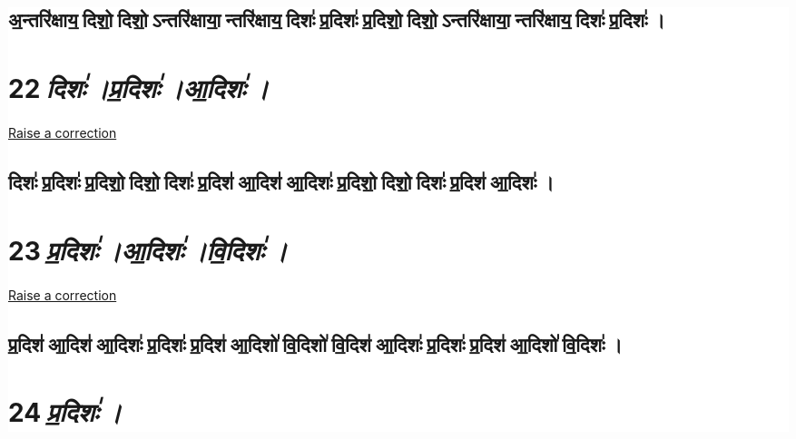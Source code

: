## अ॒न्तरि॑क्षाय॒ दिशो॒ दिशो॒ ऽन्तरि॑क्षाया॒ न्तरि॑क्षाय॒ दिशः॑ प्र॒दिशः॑ प्र॒दिशो॒ दिशो॒ ऽन्तरि॑क्षाया॒ न्तरि॑क्षाय॒ दिशः॑ प्र॒दिशः॑ । ##


# 22  _दिशः॑ ।प्र॒दिशः॑ ।आ॒दिशः॑ ।_ #  



 [Raise a correction](https://github.com/hvram1/baraha2unicode/issues/new?title=Panchasat+-+TS+1.3.10.2+Vakhyam+-22&body=%E0%A4%A6%E0%A4%BF%E0%A4%B6%E0%A4%83%E0%A5%91+%E0%A5%A4%E0%A4%AA%E0%A5%8D%E0%A4%B0%E0%A5%92%E0%A4%A6%E0%A4%BF%E0%A4%B6%E0%A4%83%E0%A5%91+%E0%A5%A4%E0%A4%86%E0%A5%92%E0%A4%A6%E0%A4%BF%E0%A4%B6%E0%A4%83%E0%A5%91+%E0%A5%A4%0A%0A%0A%E0%A4%A6%E0%A4%BF%E0%A4%B6%E0%A4%83%E0%A5%91+%E0%A4%AA%E0%A5%8D%E0%A4%B0%E0%A5%92%E0%A4%A6%E0%A4%BF%E0%A4%B6%E0%A4%83%E0%A5%91+%E0%A4%AA%E0%A5%8D%E0%A4%B0%E0%A5%92%E0%A4%A6%E0%A4%BF%E0%A4%B6%E0%A5%8B%E0%A5%92+%E0%A4%A6%E0%A4%BF%E0%A4%B6%E0%A5%8B%E0%A5%92+%E0%A4%A6%E0%A4%BF%E0%A4%B6%E0%A4%83%E0%A5%91+%E0%A4%AA%E0%A5%8D%E0%A4%B0%E0%A5%92%E0%A4%A6%E0%A4%BF%E0%A4%B6%E0%A5%91+%E0%A4%86%E0%A5%92%E0%A4%A6%E0%A4%BF%E0%A4%B6%E0%A5%91+%E0%A4%86%E0%A5%92%E0%A4%A6%E0%A4%BF%E0%A4%B6%E0%A4%83%E0%A5%91+%E0%A4%AA%E0%A5%8D%E0%A4%B0%E0%A5%92%E0%A4%A6%E0%A4%BF%E0%A4%B6%E0%A5%8B%E0%A5%92+%E0%A4%A6%E0%A4%BF%E0%A4%B6%E0%A5%8B%E0%A5%92+%E0%A4%A6%E0%A4%BF%E0%A4%B6%E0%A4%83%E0%A5%91+%E0%A4%AA%E0%A5%8D%E0%A4%B0%E0%A5%92%E0%A4%A6%E0%A4%BF%E0%A4%B6%E0%A5%91+%E0%A4%86%E0%A5%92%E0%A4%A6%E0%A4%BF%E0%A4%B6%E0%A4%83%E0%A5%91+%E0%A5%A4&labels=%E0%A4%A4%E0%A5%88%E0%A4%A4%E0%A5%8D%E0%A4%B0%E0%A4%BF%E0%A4%AF+%E0%A4%B8%E0%A4%82%E0%A4%B8%E0%A4%BF%E0%A4%A4%E0%A4%BE+%E0%A4%98%E0%A4%A8+%E0%A4%AA%E0%A4%BE%E0%A4%A0)

## दिशः॑ प्र॒दिशः॑ प्र॒दिशो॒ दिशो॒ दिशः॑ प्र॒दिश॑ आ॒दिश॑ आ॒दिशः॑ प्र॒दिशो॒ दिशो॒ दिशः॑ प्र॒दिश॑ आ॒दिशः॑ । ##


# 23  _प्र॒दिशः॑ ।आ॒दिशः॑ ।वि॒दिशः॑ ।_ #  



 [Raise a correction](https://github.com/hvram1/baraha2unicode/issues/new?title=Panchasat+-+TS+1.3.10.2+Vakhyam+-23&body=%E0%A4%AA%E0%A5%8D%E0%A4%B0%E0%A5%92%E0%A4%A6%E0%A4%BF%E0%A4%B6%E0%A4%83%E0%A5%91+%E0%A5%A4%E0%A4%86%E0%A5%92%E0%A4%A6%E0%A4%BF%E0%A4%B6%E0%A4%83%E0%A5%91+%E0%A5%A4%E0%A4%B5%E0%A4%BF%E0%A5%92%E0%A4%A6%E0%A4%BF%E0%A4%B6%E0%A4%83%E0%A5%91+%E0%A5%A4%0A%0A%0A%E0%A4%AA%E0%A5%8D%E0%A4%B0%E0%A5%92%E0%A4%A6%E0%A4%BF%E0%A4%B6%E0%A5%91+%E0%A4%86%E0%A5%92%E0%A4%A6%E0%A4%BF%E0%A4%B6%E0%A5%91+%E0%A4%86%E0%A5%92%E0%A4%A6%E0%A4%BF%E0%A4%B6%E0%A4%83%E0%A5%91+%E0%A4%AA%E0%A5%8D%E0%A4%B0%E0%A5%92%E0%A4%A6%E0%A4%BF%E0%A4%B6%E0%A4%83%E0%A5%91+%E0%A4%AA%E0%A5%8D%E0%A4%B0%E0%A5%92%E0%A4%A6%E0%A4%BF%E0%A4%B6%E0%A5%91+%E0%A4%86%E0%A5%92%E0%A4%A6%E0%A4%BF%E0%A4%B6%E0%A5%8B%E0%A5%91+%E0%A4%B5%E0%A4%BF%E0%A5%92%E0%A4%A6%E0%A4%BF%E0%A4%B6%E0%A5%8B%E0%A5%91+%E0%A4%B5%E0%A4%BF%E0%A5%92%E0%A4%A6%E0%A4%BF%E0%A4%B6%E0%A5%91+%E0%A4%86%E0%A5%92%E0%A4%A6%E0%A4%BF%E0%A4%B6%E0%A4%83%E0%A5%91+%E0%A4%AA%E0%A5%8D%E0%A4%B0%E0%A5%92%E0%A4%A6%E0%A4%BF%E0%A4%B6%E0%A4%83%E0%A5%91+%E0%A4%AA%E0%A5%8D%E0%A4%B0%E0%A5%92%E0%A4%A6%E0%A4%BF%E0%A4%B6%E0%A5%91+%E0%A4%86%E0%A5%92%E0%A4%A6%E0%A4%BF%E0%A4%B6%E0%A5%8B%E0%A5%91+%E0%A4%B5%E0%A4%BF%E0%A5%92%E0%A4%A6%E0%A4%BF%E0%A4%B6%E0%A4%83%E0%A5%91+%E0%A5%A4&labels=%E0%A4%A4%E0%A5%88%E0%A4%A4%E0%A5%8D%E0%A4%B0%E0%A4%BF%E0%A4%AF+%E0%A4%B8%E0%A4%82%E0%A4%B8%E0%A4%BF%E0%A4%A4%E0%A4%BE+%E0%A4%98%E0%A4%A8+%E0%A4%AA%E0%A4%BE%E0%A4%A0)

## प्र॒दिश॑ आ॒दिश॑ आ॒दिशः॑ प्र॒दिशः॑ प्र॒दिश॑ आ॒दिशो॑ वि॒दिशो॑ वि॒दिश॑ आ॒दिशः॑ प्र॒दिशः॑ प्र॒दिश॑ आ॒दिशो॑ वि॒दिशः॑ । ##


# 24  _प्र॒दिशः॑ ।_ #  



